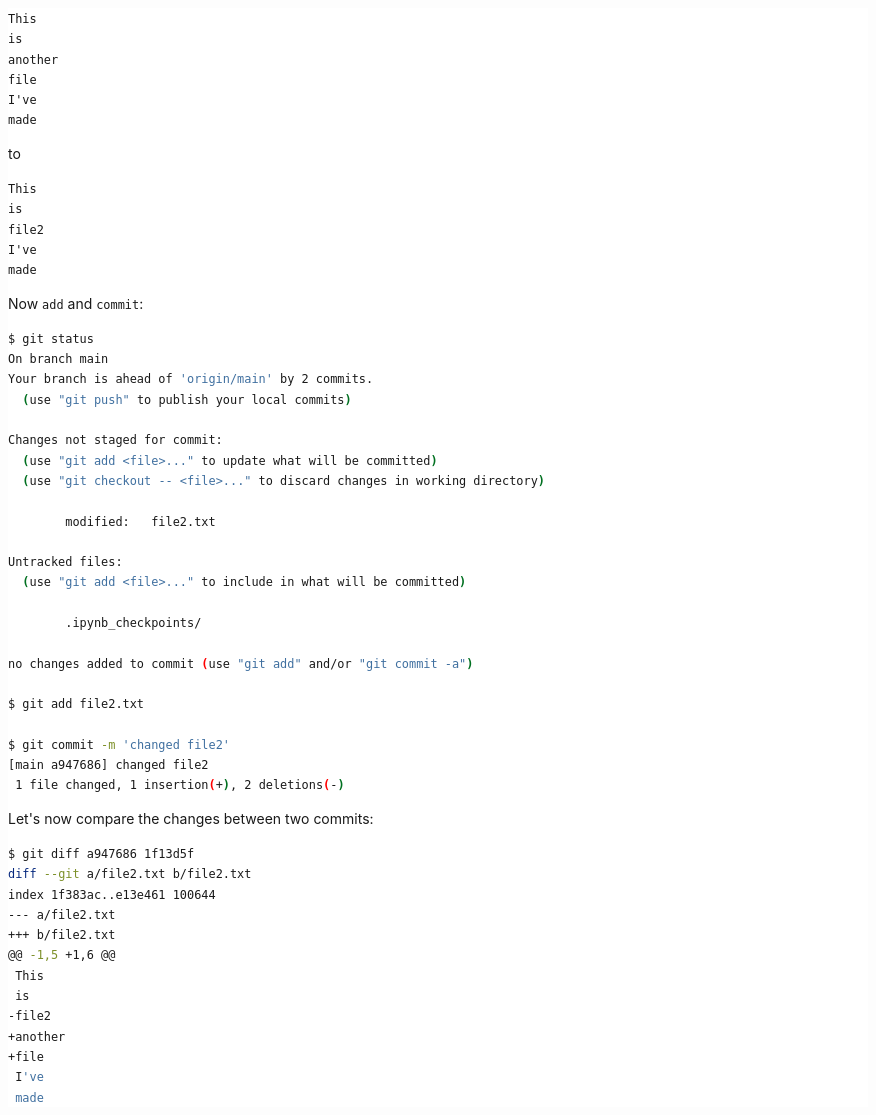 ```
This
is
another
file
I've
made
```

to 

```
This
is
file2
I've
made
```

Now `add` and `commit`:

```bash
$ git status
On branch main
Your branch is ahead of 'origin/main' by 2 commits.
  (use "git push" to publish your local commits)

Changes not staged for commit:
  (use "git add <file>..." to update what will be committed)
  (use "git checkout -- <file>..." to discard changes in working directory)

        modified:   file2.txt

Untracked files:
  (use "git add <file>..." to include in what will be committed)

        .ipynb_checkpoints/

no changes added to commit (use "git add" and/or "git commit -a")

$ git add file2.txt 

$ git commit -m 'changed file2'
[main a947686] changed file2
 1 file changed, 1 insertion(+), 2 deletions(-)
```

Let's now compare the changes between two commits:

```bash
$ git diff a947686 1f13d5f
diff --git a/file2.txt b/file2.txt
index 1f383ac..e13e461 100644
--- a/file2.txt
+++ b/file2.txt
@@ -1,5 +1,6 @@
 This
 is
-file2
+another
+file
 I've
 made
```
 